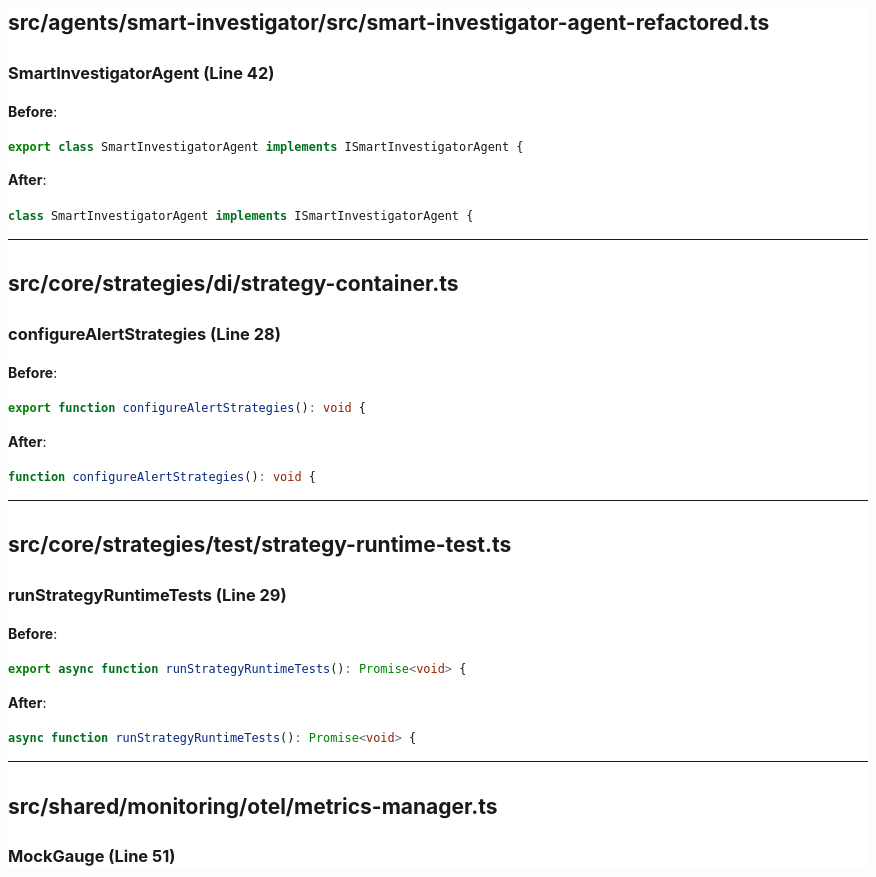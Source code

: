 
## src/agents/smart-investigator/src/smart-investigator-agent-refactored.ts

### SmartInvestigatorAgent (Line 42)

**Before**:
```typescript
export class SmartInvestigatorAgent implements ISmartInvestigatorAgent {
```

**After**:
```typescript
class SmartInvestigatorAgent implements ISmartInvestigatorAgent {
```

---

## src/core/strategies/di/strategy-container.ts

### configureAlertStrategies (Line 28)

**Before**:
```typescript
export function configureAlertStrategies(): void {
```

**After**:
```typescript
function configureAlertStrategies(): void {
```

---

## src/core/strategies/test/strategy-runtime-test.ts

### runStrategyRuntimeTests (Line 29)

**Before**:
```typescript
export async function runStrategyRuntimeTests(): Promise<void> {
```

**After**:
```typescript
async function runStrategyRuntimeTests(): Promise<void> {
```

---

## src/shared/monitoring/otel/metrics-manager.ts

### MockGauge (Line 51)
